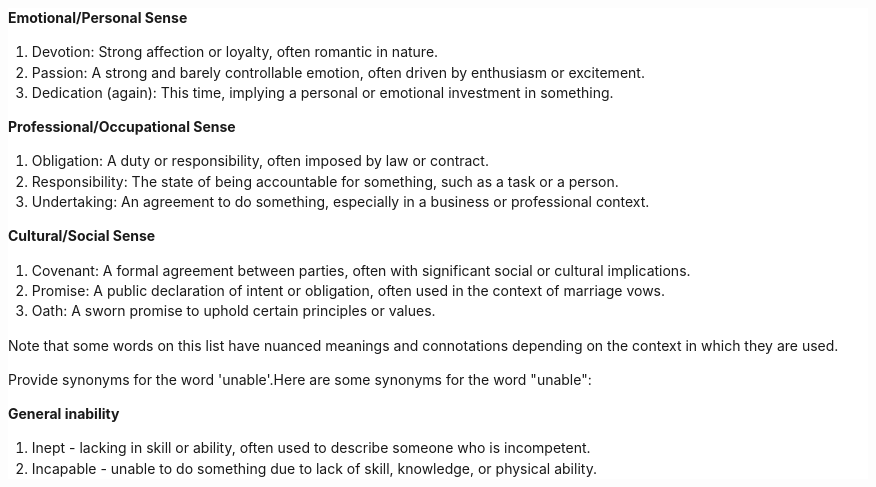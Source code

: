 **Emotional/Personal Sense**

1. Devotion: Strong affection or loyalty, often romantic in nature.
2. Passion: A strong and barely controllable emotion, often driven by enthusiasm or excitement.
3. Dedication (again): This time, implying a personal or emotional investment in something.

**Professional/Occupational Sense**

1. Obligation: A duty or responsibility, often imposed by law or contract.
2. Responsibility: The state of being accountable for something, such as a task or a person.
3. Undertaking: An agreement to do something, especially in a business or professional context.

**Cultural/Social Sense**

1. Covenant: A formal agreement between parties, often with significant social or cultural implications.
2. Promise: A public declaration of intent or obligation, often used in the context of marriage vows.
3. Oath: A sworn promise to uphold certain principles or values.

Note that some words on this list have nuanced meanings and connotations depending on the context in which they are used.
<end>

Provide synonyms for the word 'unable'.<start>Here are some synonyms for the word "unable":

**General inability**

1. Inept - lacking in skill or ability, often used to describe someone who is incompetent.
2. Incapable - unable to do something due to lack of skill, knowledge, or physical ability.
